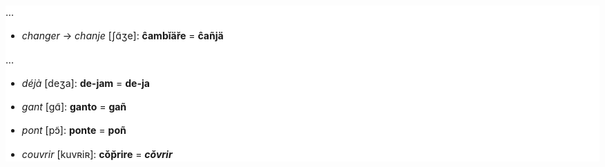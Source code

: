 ...

* *changer* → *chanje* [ʃɑ͂ʒe]: **ĉambĭär̆e** = **ĉañjä**

...


* *déjà* [deʒa]: **de-jam** = **de-ja**
* *gant* [gɑ͂]: **ganto** = **gañ**
* *pont* [pɔ͂]: **ponte** = **poñ**

* *couvrir* [kuvʀiʀ]: **cǒp̆rire** = ***cǒvrir***

